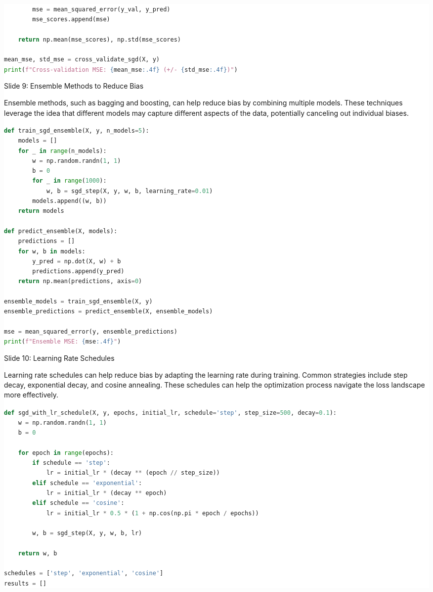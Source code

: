 ```python
        mse = mean_squared_error(y_val, y_pred)
        mse_scores.append(mse)

    return np.mean(mse_scores), np.std(mse_scores)

mean_mse, std_mse = cross_validate_sgd(X, y)
print(f"Cross-validation MSE: {mean_mse:.4f} (+/- {std_mse:.4f})")
```

Slide 9: Ensemble Methods to Reduce Bias

Ensemble methods, such as bagging and boosting, can help reduce bias by combining multiple models. These techniques leverage the idea that different models may capture different aspects of the data, potentially canceling out individual biases.

```python
def train_sgd_ensemble(X, y, n_models=5):
    models = []
    for _ in range(n_models):
        w = np.random.randn(1, 1)
        b = 0
        for _ in range(1000):
            w, b = sgd_step(X, y, w, b, learning_rate=0.01)
        models.append((w, b))
    return models

def predict_ensemble(X, models):
    predictions = []
    for w, b in models:
        y_pred = np.dot(X, w) + b
        predictions.append(y_pred)
    return np.mean(predictions, axis=0)

ensemble_models = train_sgd_ensemble(X, y)
ensemble_predictions = predict_ensemble(X, ensemble_models)

mse = mean_squared_error(y, ensemble_predictions)
print(f"Ensemble MSE: {mse:.4f}")
```

Slide 10: Learning Rate Schedules

Learning rate schedules can help reduce bias by adapting the learning rate during training. Common strategies include step decay, exponential decay, and cosine annealing. These schedules can help the optimization process navigate the loss landscape more effectively.

```python
def sgd_with_lr_schedule(X, y, epochs, initial_lr, schedule='step', step_size=500, decay=0.1):
    w = np.random.randn(1, 1)
    b = 0
    
    for epoch in range(epochs):
        if schedule == 'step':
            lr = initial_lr * (decay ** (epoch // step_size))
        elif schedule == 'exponential':
            lr = initial_lr * (decay ** epoch)
        elif schedule == 'cosine':
            lr = initial_lr * 0.5 * (1 + np.cos(np.pi * epoch / epochs))
        
        w, b = sgd_step(X, y, w, b, lr)
    
    return w, b

schedules = ['step', 'exponential', 'cosine']
results = []

```